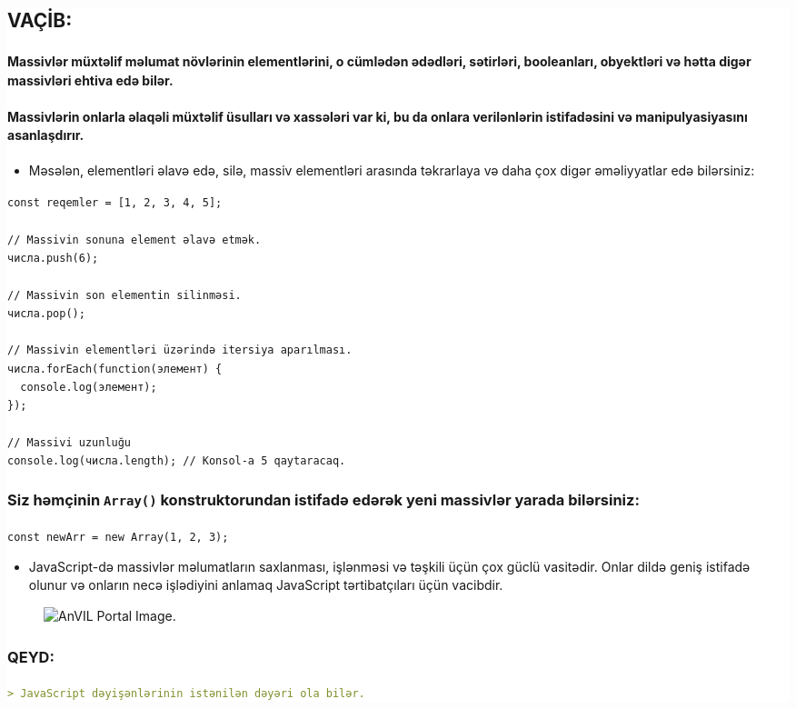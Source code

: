 ```JS
```
## VAÇİB:
#### Massivlər müxtəlif məlumat növlərinin elementlərini, o cümlədən ədədləri, sətirləri, booleanları, obyektləri və hətta digər massivləri ehtiva edə bilər.

#### Massivlərin onlarla əlaqəli müxtəlif üsulları və xassələri var ki, bu da onlara verilənlərin istifadəsini və manipulyasiyasını asanlaşdırır.
- Məsələn, elementləri əlavə edə, silə, massiv elementləri arasında təkrarlaya və daha çox digər əməliyyatlar edə bilərsiniz:

```JS
const reqemler = [1, 2, 3, 4, 5];

// Massivin sonuna element əlavə etmək.
числа.push(6);

// Massivin son elementin silinməsi.
числа.pop();

// Massivin elementləri üzərində itersiya aparılması.
числа.forEach(function(элемент) {
  console.log(элемент);
});

// Massivi uzunluğu
console.log(числа.length); // Konsol-a 5 qaytaracaq.
```
### Siz həmçinin `Array()` konstruktorundan istifadə edərək yeni massivlər yarada bilərsiniz:
```JS
const newArr = new Array(1, 2, 3);
```
- JavaScript-də massivlər məlumatların saxlanması, işlənməsi və təşkili üçün çox güclü vasitədir. Onlar dildə geniş istifadə olunur və onların necə işlədiyini anlamaq JavaScript tərtibatçıları üçün vacibdir.

<figure>
  <img
    src="https://www.bmrsolutions.co.uk/wp-content/uploads/Coding.jpg"
    alt="AnVIL Portal Image."
  />
</figure>


### __QEYD:__

```md
> JavaScript dəyişənlərinin istənilən dəyəri ola bilər.
```
